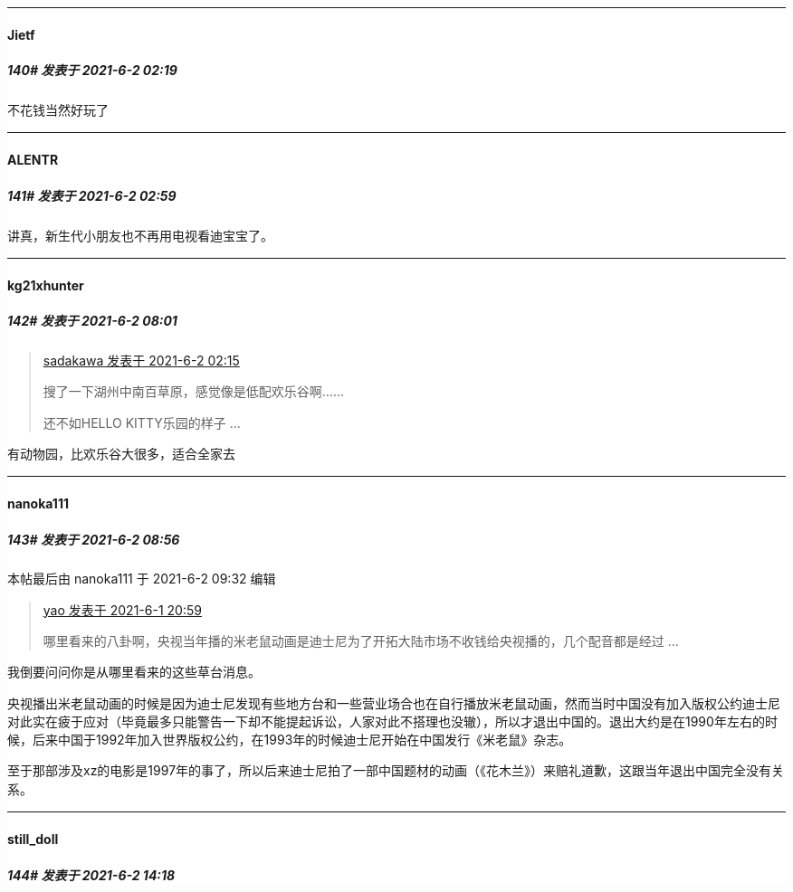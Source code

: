 
*****

####  Jietf  
##### 140#       发表于 2021-6-2 02:19


不花钱当然好玩了


*****

####  ALENTR  
##### 141#       发表于 2021-6-2 02:59


讲真，新生代小朋友也不再用电视看迪宝宝了。


*****

####  kg21xhunter  
##### 142#       发表于 2021-6-2 08:01


<blockquote><a href="httphttps://bbs.saraba1st.com/2b/forum.php?mod=redirect&amp;goto=findpost&amp;pid=51445989&amp;ptid=2007328" target="_blank">sadakawa 发表于 2021-6-2 02:15</a>

搜了一下湖州中南百草原，感觉像是低配欢乐谷啊……


还不如HELLO KITTY乐园的样子 ...</blockquote>
有动物园，比欢乐谷大很多，适合全家去


*****

####  nanoka111  
##### 143#       发表于 2021-6-2 08:56


 本帖最后由 nanoka111 于 2021-6-2 09:32 编辑 
<blockquote><a href="httphttps://bbs.saraba1st.com/2b/forum.php?mod=redirect&amp;goto=findpost&amp;pid=51443559&amp;ptid=2007328" target="_blank">yao 发表于 2021-6-1 20:59</a>

哪里看来的八卦啊，央视当年播的米老鼠动画是迪士尼为了开拓大陆市场不收钱给央视播的，几个配音都是经过 ...</blockquote>
我倒要问问你是从哪里看来的这些草台消息。

央视播出米老鼠动画的时候是因为迪士尼发现有些地方台和一些营业场合也在自行播放米老鼠动画，然而当时中国没有加入版权公约迪士尼对此实在疲于应对（毕竟最多只能警告一下却不能提起诉讼，人家对此不搭理也没辙），所以才退出中国的。退出大约是在1990年左右的时候，后来中国于1992年加入世界版权公约，在1993年的时候迪士尼开始在中国发行《米老鼠》杂志。

至于那部涉及xz的电影是1997年的事了，所以后来迪士尼拍了一部中国题材的动画（《花木兰》）来赔礼道歉，这跟当年退出中国完全没有关系。


*****

####  still_doll  
##### 144#       发表于 2021-6-2 14:18

